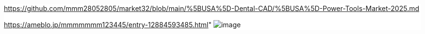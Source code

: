 <a href=https://github.com/mmm28052805/market32/blob/main/%5BUSA%5D-Dental-CAD/%5BUSA%5D-Power-Tools-Market-2025.md>https://github.com/mmm28052805/market32/blob/main/%5BUSA%5D-Dental-CAD/%5BUSA%5D-Power-Tools-Market-2025.md</a>

<a href=https://ameblo.jp/mmmmmmm123445/entry-12884593485.html>https://ameblo.jp/mmmmmmm123445/entry-12884593485.html</a>"
![image](https://github.com/user-attachments/assets/f8e8e113-786c-4437-86e8-95f159eaf680)
